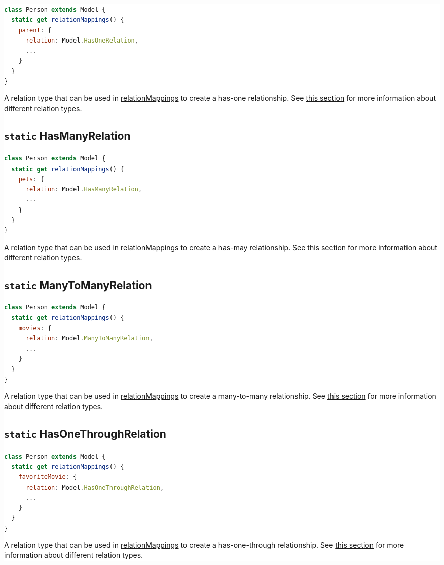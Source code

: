 ```js
class Person extends Model {
  static get relationMappings() {
    parent: {
      relation: Model.HasOneRelation,
      ...
    }
  }
}
```

A relation type that can be used in [relationMappings](/api/model/static-properties.html#static-relationmappings) to create a has-one relationship. See [this section](/guide/relations.md) for more information about different relation types.

## `static` HasManyRelation

```js
class Person extends Model {
  static get relationMappings() {
    pets: {
      relation: Model.HasManyRelation,
      ...
    }
  }
}
```

A relation type that can be used in [relationMappings](/api/model/static-properties.html#static-relationmappings) to create a has-may relationship. See [this section](/guide/relations.md) for more information about different relation types.

## `static` ManyToManyRelation

```js
class Person extends Model {
  static get relationMappings() {
    movies: {
      relation: Model.ManyToManyRelation,
      ...
    }
  }
}
```

A relation type that can be used in [relationMappings](/api/model/static-properties.html#static-relationmappings) to create a many-to-many relationship. See [this section](/guide/relations.md) for more information about different relation types.

## `static` HasOneThroughRelation

```js
class Person extends Model {
  static get relationMappings() {
    favoriteMovie: {
      relation: Model.HasOneThroughRelation,
      ...
    }
  }
}
```

A relation type that can be used in [relationMappings](/api/model/static-properties.html#static-relationmappings) to create a has-one-through relationship. See [this section](/guide/relations.md) for more information about different relation types.
